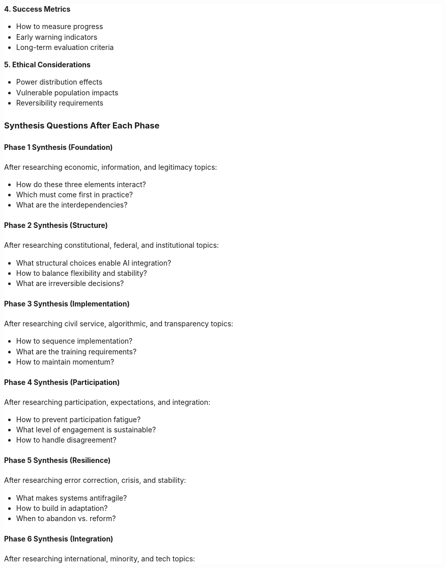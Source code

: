 **4. Success Metrics**

- How to measure progress
- Early warning indicators
- Long-term evaluation criteria

**5. Ethical Considerations**

- Power distribution effects
- Vulnerable population impacts
- Reversibility requirements

### Synthesis Questions After Each Phase

#### Phase 1 Synthesis (Foundation)

After researching economic, information, and legitimacy topics:

- How do these three elements interact?
- Which must come first in practice?
- What are the interdependencies?

#### Phase 2 Synthesis (Structure)

After researching constitutional, federal, and institutional topics:

- What structural choices enable AI integration?
- How to balance flexibility and stability?
- What are irreversible decisions?

#### Phase 3 Synthesis (Implementation)

After researching civil service, algorithmic, and transparency topics:

- How to sequence implementation?
- What are the training requirements?
- How to maintain momentum?

#### Phase 4 Synthesis (Participation)

After researching participation, expectations, and integration:

- How to prevent participation fatigue?
- What level of engagement is sustainable?
- How to handle disagreement?

#### Phase 5 Synthesis (Resilience)

After researching error correction, crisis, and stability:

- What makes systems antifragile?
- How to build in adaptation?
- When to abandon vs. reform?

#### Phase 6 Synthesis (Integration)

After researching international, minority, and tech topics:
